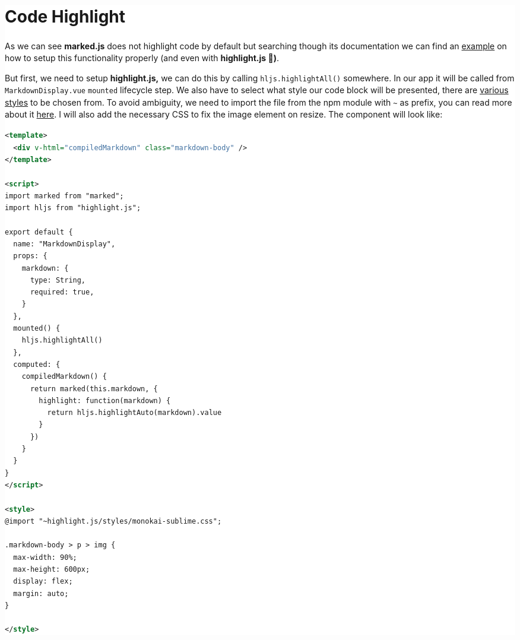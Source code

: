 Code Highlight
==============

As we can see **marked.js** does not highlight code by default but searching though its documentation we can find an [example](https://marked.js.org/using_advanced) on how to setup this functionality properly (and even with **highlight.js 🙌)**.

But first, we need to setup **highlight.js,** we can do this by calling `hljs.highlightAll()` somewhere. In our app it will be called from `MarkdownDisplay.vue` `mounted` lifecycle step. We also have to select what style our code block will be presented, there are [various styles](https://github.com/highlightjs/highlight.js/tree/master/src/styles) to be chosen from. To avoid ambiguity, we need to import the file from the npm module with `~` as prefix, you can read more about it [here](https://cli.vuejs.org/guide/html-and-static-assets.html#static-assets-handling). I will also add the necessary CSS to fix the image element on resize. The component will look like:

```xml
<template>
  <div v-html="compiledMarkdown" class="markdown-body" />
</template>

<script>
import marked from "marked";
import hljs from "highlight.js";

export default {
  name: "MarkdownDisplay",
  props: {
    markdown: {
      type: String,
      required: true,
    }
  },
  mounted() {
    hljs.highlightAll()
  },
  computed: {
    compiledMarkdown() {
      return marked(this.markdown, {
        highlight: function(markdown) {
          return hljs.highlightAuto(markdown).value
        }
      })
    }
  }
}
</script>

<style>
@import "~highlight.js/styles/monokai-sublime.css";

.markdown-body > p > img {
  max-width: 90%;
  max-height: 600px;
  display: flex;
  margin: auto;
}

</style>
```
